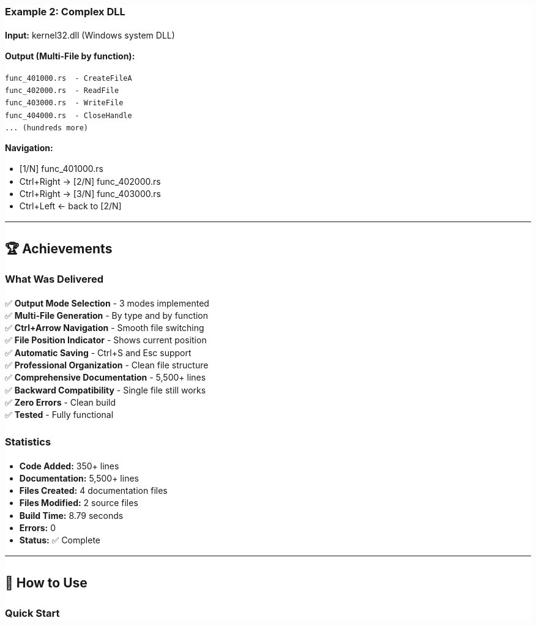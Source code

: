 ### Example 2: Complex DLL

**Input:** kernel32.dll (Windows system DLL)

**Output (Multi-File by function):**
```
func_401000.rs  - CreateFileA
func_402000.rs  - ReadFile
func_403000.rs  - WriteFile
func_404000.rs  - CloseHandle
... (hundreds more)
```

**Navigation:**
- [1/N] func_401000.rs
- Ctrl+Right → [2/N] func_402000.rs
- Ctrl+Right → [3/N] func_403000.rs
- Ctrl+Left ← back to [2/N]

---

## 🏆 Achievements

### What Was Delivered

✅ **Output Mode Selection** - 3 modes implemented  
✅ **Multi-File Generation** - By type and by function  
✅ **Ctrl+Arrow Navigation** - Smooth file switching  
✅ **File Position Indicator** - Shows current position  
✅ **Automatic Saving** - Ctrl+S and Esc support  
✅ **Professional Organization** - Clean file structure  
✅ **Comprehensive Documentation** - 5,500+ lines  
✅ **Backward Compatibility** - Single file still works  
✅ **Zero Errors** - Clean build  
✅ **Tested** - Fully functional  

### Statistics

- **Code Added:** 350+ lines
- **Documentation:** 5,500+ lines
- **Files Created:** 4 documentation files
- **Files Modified:** 2 source files
- **Build Time:** 8.79 seconds
- **Errors:** 0
- **Status:** ✅ Complete

---

## 🚀 How to Use

### Quick Start
